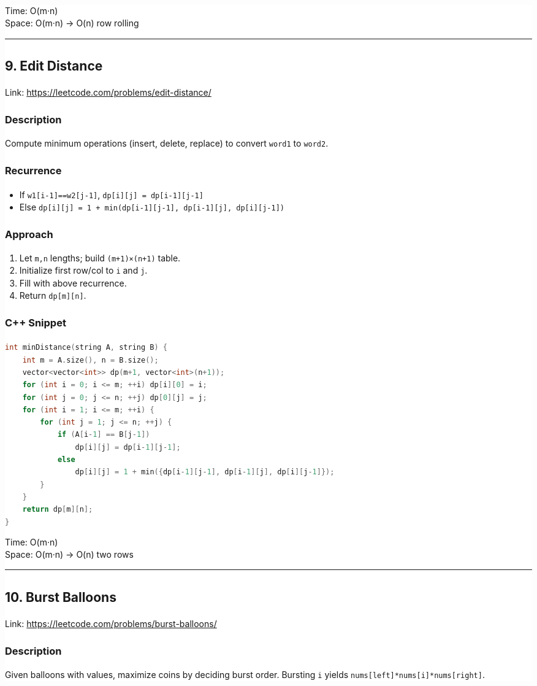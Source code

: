 Time: O(m·n)  
Space: O(m·n) → O(n) row rolling

---

## 9. Edit Distance  
Link: https://leetcode.com/problems/edit-distance/

### Description  
Compute minimum operations (insert, delete, replace) to convert `word1` to `word2`.

### Recurrence  
- If `w1[i-1]==w2[j-1]`, `dp[i][j] = dp[i-1][j-1]`  
- Else `dp[i][j] = 1 + min(dp[i-1][j-1], dp[i-1][j], dp[i][j-1])`

### Approach  
1. Let `m,n` lengths; build `(m+1)×(n+1)` table.  
2. Initialize first row/col to `i` and `j`.  
3. Fill with above recurrence.  
4. Return `dp[m][n]`.

### C++ Snippet  
```cpp
int minDistance(string A, string B) {
    int m = A.size(), n = B.size();
    vector<vector<int>> dp(m+1, vector<int>(n+1));
    for (int i = 0; i <= m; ++i) dp[i][0] = i;
    for (int j = 0; j <= n; ++j) dp[0][j] = j;
    for (int i = 1; i <= m; ++i) {
        for (int j = 1; j <= n; ++j) {
            if (A[i-1] == B[j-1])
                dp[i][j] = dp[i-1][j-1];
            else
                dp[i][j] = 1 + min({dp[i-1][j-1], dp[i-1][j], dp[i][j-1]});
        }
    }
    return dp[m][n];
}
```

Time: O(m·n)  
Space: O(m·n) → O(n) two rows

---

## 10. Burst Balloons  
Link: https://leetcode.com/problems/burst-balloons/

### Description  
Given balloons with values, maximize coins by deciding burst order. Bursting `i` yields `nums[left]*nums[i]*nums[right]`.
